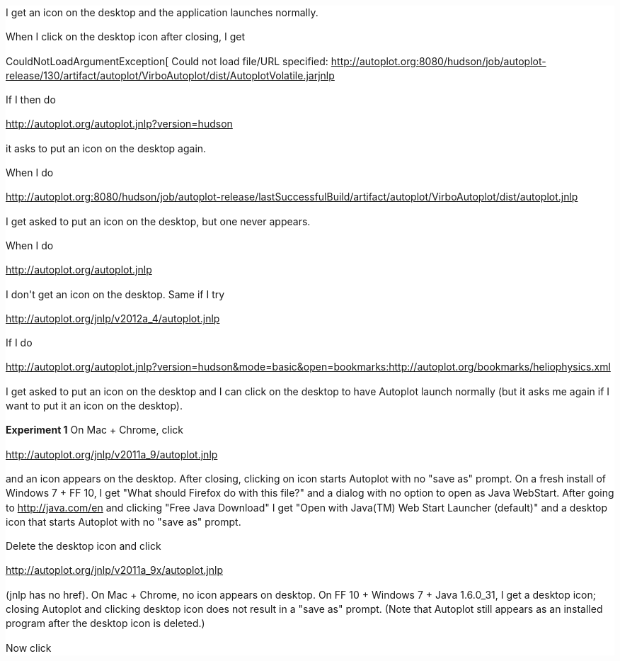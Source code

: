 I get an icon on the desktop and the application launches normally.

When I click on the desktop icon after closing, I get

CouldNotLoadArgumentException\[ Could not load file/URL specified:
<http://autoplot.org:8080/hudson/job/autoplot-release/130/artifact/autoplot/VirboAutoplot/dist/AutoplotVolatile.jarjnlp>

If I then do

<http://autoplot.org/autoplot.jnlp?version=hudson>

it asks to put an icon on the desktop again.

When I do

<http://autoplot.org:8080/hudson/job/autoplot-release/lastSuccessfulBuild/artifact/autoplot/VirboAutoplot/dist/autoplot.jnlp>

I get asked to put an icon on the desktop, but one never appears.

When I do

<http://autoplot.org/autoplot.jnlp>

I don't get an icon on the desktop. Same if I try

<http://autoplot.org/jnlp/v2012a_4/autoplot.jnlp>

If I do

<http://autoplot.org/autoplot.jnlp?version=hudson&mode=basic&open=bookmarks:http://autoplot.org/bookmarks/heliophysics.xml>

I get asked to put an icon on the desktop and I can click on the desktop
to have Autoplot launch normally (but it asks me again if I want to put
it an icon on the desktop).

**Experiment 1** On Mac + Chrome, click

<http://autoplot.org/jnlp/v2011a_9/autoplot.jnlp>

and an icon appears on the desktop. After closing, clicking on icon
starts Autoplot with no "save as" prompt. On a fresh install of Windows
7 + FF 10, I get "What should Firefox do with this file?" and a dialog
with no option to open as Java WebStart. After going to
<http://java.com/en> and clicking "Free Java Download" I get "Open with
Java(TM) Web Start Launcher (default)" and a desktop icon that starts
Autoplot with no "save as" prompt.

Delete the desktop icon and click

<http://autoplot.org/jnlp/v2011a_9x/autoplot.jnlp>

(jnlp has no href). On Mac + Chrome, no icon appears on desktop. On FF
10 + Windows 7 + Java 1.6.0\_31, I get a desktop icon; closing Autoplot
and clicking desktop icon does not result in a "save as" prompt. (Note
that Autoplot still appears as an installed program after the desktop
icon is deleted.)

Now click
